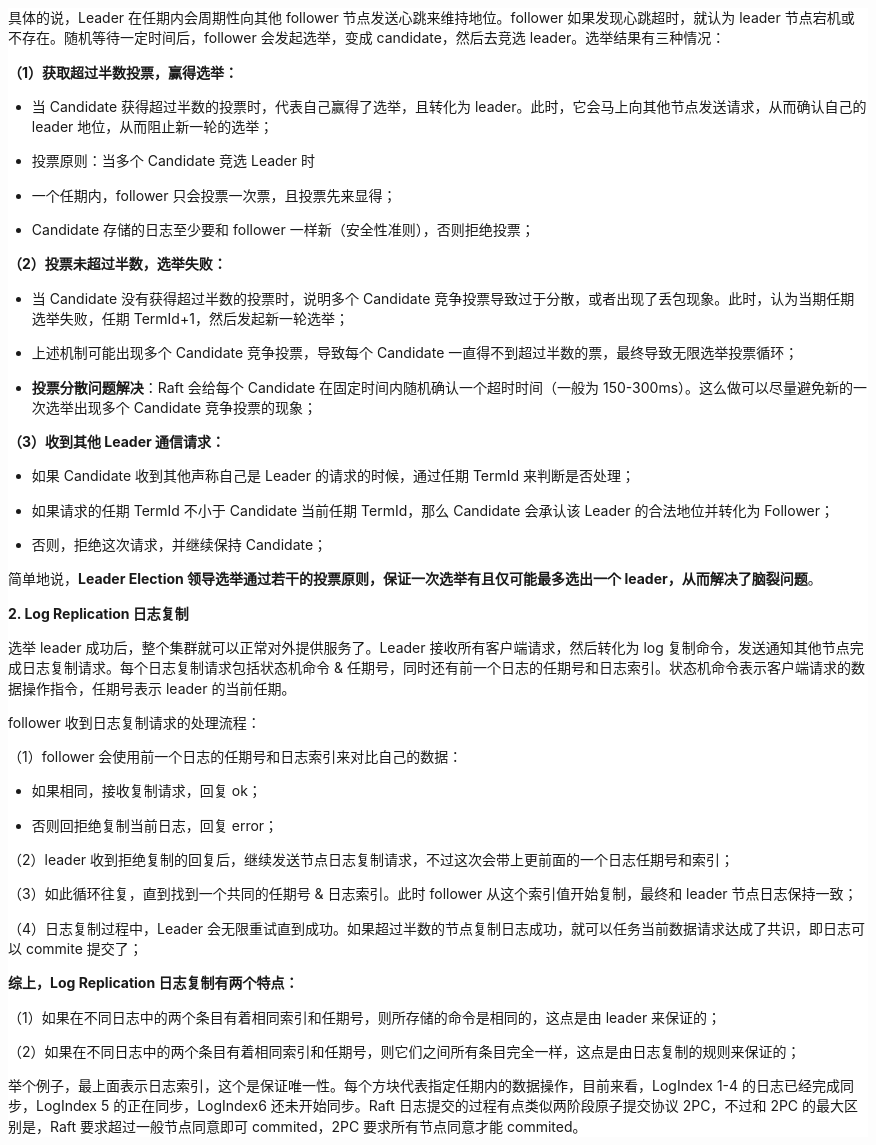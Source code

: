具体的说，Leader 在任期内会周期性向其他 follower 节点发送心跳来维持地位。follower 如果发现心跳超时，就认为 leader 节点宕机或不存在。随机等待一定时间后，follower 会发起选举，变成 candidate，然后去竞选 leader。选举结果有三种情况：

**（1）获取超过半数投票，赢得选举：**  

*   当 Candidate 获得超过半数的投票时，代表自己赢得了选举，且转化为 leader。此时，它会马上向其他节点发送请求，从而确认自己的 leader 地位，从而阻止新一轮的选举；
    
*   投票原则：当多个 Candidate 竞选 Leader 时
    

*   一个任期内，follower 只会投票一次票，且投票先来显得；
    
*   Candidate 存储的日志至少要和 follower 一样新（安全性准则），否则拒绝投票；
    

**（2）投票未超过半数，选举失败：**

*   当 Candidate 没有获得超过半数的投票时，说明多个 Candidate 竞争投票导致过于分散，或者出现了丢包现象。此时，认为当期任期选举失败，任期 TermId+1，然后发起新一轮选举；
    
*   上述机制可能出现多个 Candidate 竞争投票，导致每个 Candidate 一直得不到超过半数的票，最终导致无限选举投票循环；
    
*   **投票分散问题解决**：Raft 会给每个 Candidate 在固定时间内随机确认一个超时时间（一般为 150-300ms）。这么做可以尽量避免新的一次选举出现多个 Candidate 竞争投票的现象；
    

**（3）收到其他 Leader 通信请求：**

*   如果 Candidate 收到其他声称自己是 Leader 的请求的时候，通过任期 TermId 来判断是否处理；
    
*   如果请求的任期 TermId 不小于 Candidate 当前任期 TermId，那么 Candidate 会承认该 Leader 的合法地位并转化为 Follower；
    
*   否则，拒绝这次请求，并继续保持 Candidate；
    

简单地说，**Leader Election 领导选举通过若干的投票原则，保证一次选举有且仅可能最多选出一个 leader，从而解决了脑裂问题**。

**2. Log Replication 日志复制**

选举 leader 成功后，整个集群就可以正常对外提供服务了。Leader 接收所有客户端请求，然后转化为 log 复制命令，发送通知其他节点完成日志复制请求。每个日志复制请求包括状态机命令 & 任期号，同时还有前一个日志的任期号和日志索引。状态机命令表示客户端请求的数据操作指令，任期号表示 leader 的当前任期。

follower 收到日志复制请求的处理流程：

（1）follower 会使用前一个日志的任期号和日志索引来对比自己的数据：

*   如果相同，接收复制请求，回复 ok；
    
*   否则回拒绝复制当前日志，回复 error；
    

（2）leader 收到拒绝复制的回复后，继续发送节点日志复制请求，不过这次会带上更前面的一个日志任期号和索引；

（3）如此循环往复，直到找到一个共同的任期号 & 日志索引。此时 follower 从这个索引值开始复制，最终和 leader 节点日志保持一致；

（4）日志复制过程中，Leader 会无限重试直到成功。如果超过半数的节点复制日志成功，就可以任务当前数据请求达成了共识，即日志可以 commite 提交了；

**综上，Log Replication 日志复制有两个特点：**

（1）如果在不同日志中的两个条目有着相同索引和任期号，则所存储的命令是相同的，这点是由 leader 来保证的；

（2）如果在不同日志中的两个条目有着相同索引和任期号，则它们之间所有条目完全一样，这点是由日志复制的规则来保证的；

举个例子，最上面表示日志索引，这个是保证唯一性。每个方块代表指定任期内的数据操作，目前来看，LogIndex 1-4 的日志已经完成同步，LogIndex 5 的正在同步，LogIndex6 还未开始同步。Raft 日志提交的过程有点类似两阶段原子提交协议 2PC，不过和 2PC 的最大区别是，Raft 要求超过一般节点同意即可 commited，2PC 要求所有节点同意才能 commited。
